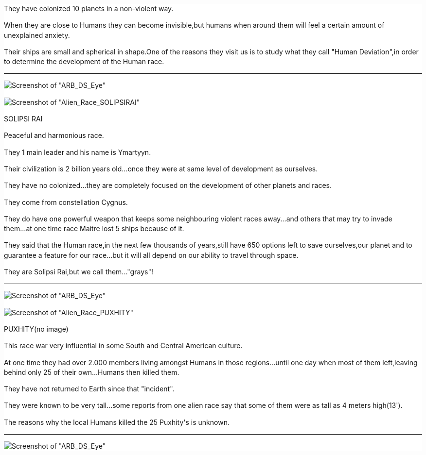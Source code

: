They have colonized 10 planets in a non-violent way.

When they are close to Humans they can become invisible,but humans when around them will feel a certain amount of unexplained anxiety.

Their ships are small and spherical in shape.One of the reasons they visit us is to study what they call "Human Deviation",in order to determine the development of the Human race.

* * *

![Screenshot of "ARB_DS_Eye"](https://raw.githubusercontent.com/yangboz/laughing-nemesis/master/assets/images/ARB_DS_EYE.jpg)

![Screenshot of "Alien_Race_SOLIPSIRAI"](https://raw.githubusercontent.com/yangboz/laughing-nemesis/master/assets/images/Alien_Race_SOLIPSIRAI.jpg)

SOLIPSI RAI

Peaceful and harmonious race.

They 1 main leader and his name is Ymartyyn.

Their civilization is 2 billion years old...once they were at same level of development as ourselves.

They have no colonized...they are completely focused on the development of other planets and races.

They come from constellation Cygnus.

They do have one powerful weapon that keeps some neighbouring violent races away...and others that may try to invade them...at one time race Maitre lost 5 ships because of it.

They said that the Human race,in the next few thousands of years,still have 650 options left to save ourselves,our planet and to guarantee a feature for our race...but it will all depend on our ability to travel through space.

They are Solipsi Rai,but we call them..."grays"!

* * *

![Screenshot of "ARB_DS_Eye"](https://raw.githubusercontent.com/yangboz/laughing-nemesis/master/assets/images/ARB_DS_EYE.jpg)

![Screenshot of "Alien_Race_PUXHITY"](https://raw.githubusercontent.com/yangboz/laughing-nemesis/master/assets/images/Alien_Race_PUXHITY.jpg)

PUXHITY(no image)

This race war very influential in some South and Central American culture.

At one time they had over 2.000 members living amongst Humans in those regions...until one day when most of them left,leaving behind only 25 of their own...Humans then killed them.

They have not returned to Earth since that "incident".

They were known to be very tall...some reports from one alien race say that some of them were as tall as 4 meters high(13').

The reasons why the local Humans killed the 25 Puxhity's is unknown.

* * *

![Screenshot of "ARB_DS_Eye"](https://raw.githubusercontent.com/yangboz/laughing-nemesis/master/assets/images/ARB_DS_EYE.jpg)
